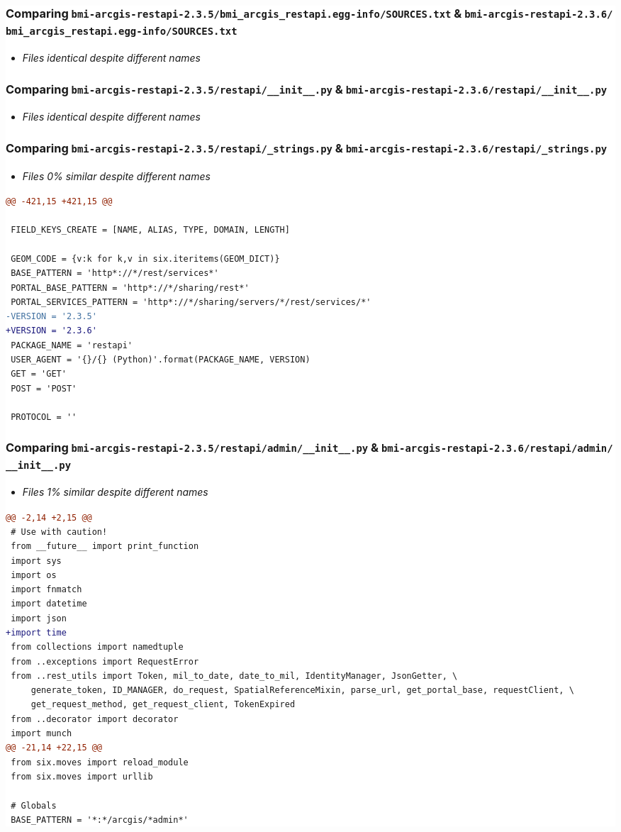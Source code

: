 ### Comparing `bmi-arcgis-restapi-2.3.5/bmi_arcgis_restapi.egg-info/SOURCES.txt` & `bmi-arcgis-restapi-2.3.6/bmi_arcgis_restapi.egg-info/SOURCES.txt`

 * *Files identical despite different names*

### Comparing `bmi-arcgis-restapi-2.3.5/restapi/__init__.py` & `bmi-arcgis-restapi-2.3.6/restapi/__init__.py`

 * *Files identical despite different names*

### Comparing `bmi-arcgis-restapi-2.3.5/restapi/_strings.py` & `bmi-arcgis-restapi-2.3.6/restapi/_strings.py`

 * *Files 0% similar despite different names*

```diff
@@ -421,15 +421,15 @@
 
 FIELD_KEYS_CREATE = [NAME, ALIAS, TYPE, DOMAIN, LENGTH]
 
 GEOM_CODE = {v:k for k,v in six.iteritems(GEOM_DICT)}
 BASE_PATTERN = 'http*://*/rest/services*'
 PORTAL_BASE_PATTERN = 'http*://*/sharing/rest*'
 PORTAL_SERVICES_PATTERN = 'http*://*/sharing/servers/*/rest/services/*'
-VERSION = '2.3.5'
+VERSION = '2.3.6'
 PACKAGE_NAME = 'restapi'
 USER_AGENT = '{}/{} (Python)'.format(PACKAGE_NAME, VERSION)
 GET = 'GET'
 POST = 'POST'
 
 PROTOCOL = ''
```

### Comparing `bmi-arcgis-restapi-2.3.5/restapi/admin/__init__.py` & `bmi-arcgis-restapi-2.3.6/restapi/admin/__init__.py`

 * *Files 1% similar despite different names*

```diff
@@ -2,14 +2,15 @@
 # Use with caution!
 from __future__ import print_function
 import sys
 import os
 import fnmatch
 import datetime
 import json
+import time
 from collections import namedtuple
 from ..exceptions import RequestError
 from ..rest_utils import Token, mil_to_date, date_to_mil, IdentityManager, JsonGetter, \
     generate_token, ID_MANAGER, do_request, SpatialReferenceMixin, parse_url, get_portal_base, requestClient, \
     get_request_method, get_request_client, TokenExpired
 from ..decorator import decorator
 import munch
@@ -21,14 +22,15 @@
 from six.moves import reload_module
 from six.moves import urllib
 
 # Globals
 BASE_PATTERN = '*:*/arcgis/*admin*'
```